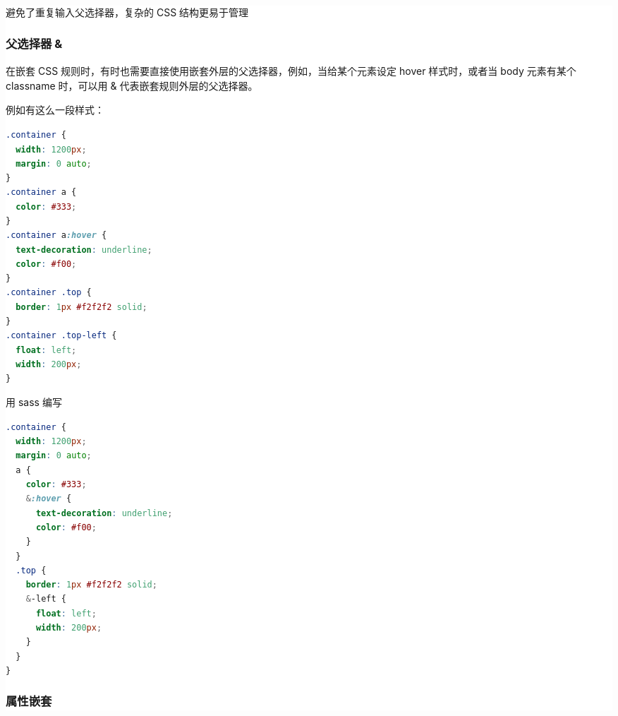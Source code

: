 避免了重复输入父选择器，复杂的 CSS 结构更易于管理

### 父选择器 &

在嵌套 CSS 规则时，有时也需要直接使用嵌套外层的父选择器，例如，当给某个元素设定 hover 样式时，或者当 body 元素有某个 classname 时，可以用 & 代表嵌套规则外层的父选择器。

例如有这么一段样式：

```scss
.container {
  width: 1200px;
  margin: 0 auto;
}
.container a {
  color: #333;
}
.container a:hover {
  text-decoration: underline;
  color: #f00;
}
.container .top {
  border: 1px #f2f2f2 solid;
}
.container .top-left {
  float: left;
  width: 200px;
}
```

用 sass 编写

```scss
.container {
  width: 1200px;
  margin: 0 auto;
  a {
    color: #333;
    &:hover {
      text-decoration: underline;
      color: #f00;
    }
  }
  .top {
    border: 1px #f2f2f2 solid;
    &-left {
      float: left;
      width: 200px;
    }
  }
}
```

### 属性嵌套
